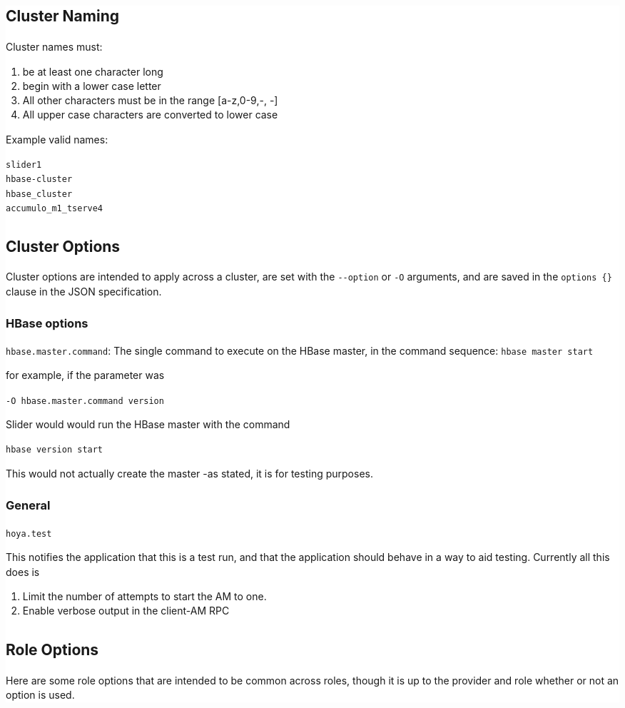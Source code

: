
## Cluster Naming

Cluster names must:

1. be at least one character long
1. begin with a lower case letter
1. All other characters must be in the range \[a-z,0-9,-, -]
1. All upper case characters are converted to lower case
 
Example valid names:

    slider1
    hbase-cluster
    hbase_cluster
    accumulo_m1_tserve4



## Cluster Options

Cluster options are intended to apply across a cluster, are set with the 
`--option` or `-O` arguments, and are saved in the `options {}` clause
in the JSON specification.

### HBase options

`hbase.master.command`: The single command to execute on the HBase master,
in the command sequence: `hbase master start`

for example, if the parameter was
  
    -O hbase.master.command version

Slider would would run the HBase master with the command

    hbase version start

This would not actually create the master -as stated, it is for testing purposes.

### General

`hoya.test`

This notifies the application that this is a test run, and that the application should behave in a way to aid testing. Currently all this does is

1. Limit the number of attempts to start the AM to one.
1. Enable verbose output in the client-AM RPC




## Role Options

Here are some role options that are intended to be common across roles, though
it is up to the provider and role whether or not an option is used.
